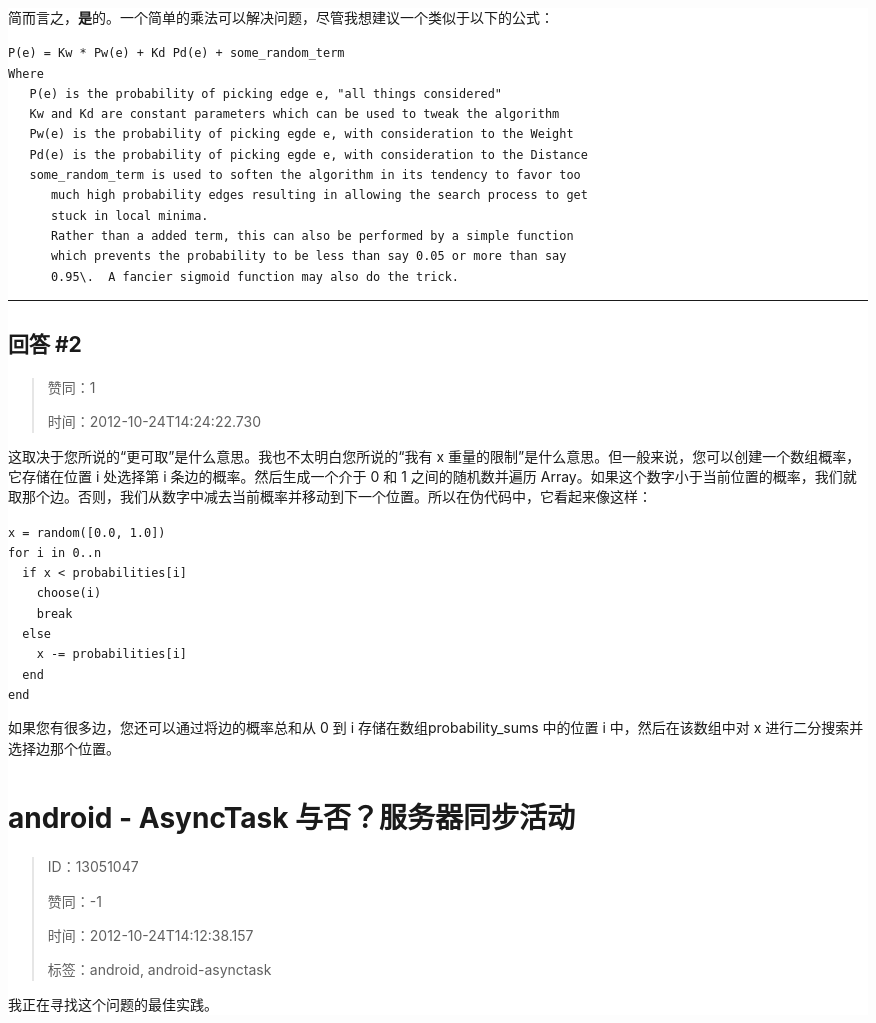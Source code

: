 简而言之，**是**的。一个简单的乘法可以解决问题，尽管我想建议一个类似于以下的公式：

```
P(e) = Kw * Pw(e) + Kd Pd(e) + some_random_term
Where 
   P(e) is the probability of picking edge e, "all things considered"
   Kw and Kd are constant parameters which can be used to tweak the algorithm
   Pw(e) is the probability of picking egde e, with consideration to the Weight
   Pd(e) is the probability of picking egde e, with consideration to the Distance
   some_random_term is used to soften the algorithm in its tendency to favor too
      much high probability edges resulting in allowing the search process to get
      stuck in local minima.
      Rather than a added term, this can also be performed by a simple function
      which prevents the probability to be less than say 0.05 or more than say
      0.95\.  A fancier sigmoid function may also do the trick. 
```

* * *

## 回答 #2

> 赞同：1
> 
> 时间：2012-10-24T14:24:22.730

这取决于您所说的“更可取”是什么意思。我也不太明白您所说的“我有 x 重量的限制”是什么意思。但一般来说，您可以创建一个数组概率，它存储在位置 i 处选择第 i 条边的概率。然后生成一个介于 0 和 1 之间的随机数并遍历 Array。如果这个数字小于当前位置的概率，我们就取那个边。否则，我们从数字中减去当前概率并移动到下一个位置。所以在伪代码中，它看起来像这样：

```
x = random([0.0, 1.0])
for i in 0..n
  if x < probabilities[i]
    choose(i)
    break
  else
    x -= probabilities[i]
  end
end 
```

如果您有很多边，您还可以通过将边的概率总和从 0 到 i 存储在数组probability_sums 中的位置 i 中，然后在该数组中对 x 进行二分搜索并选择边那个位置。

# android - AsyncTask 与否？服务器同步活动

> ID：13051047
> 
> 赞同：-1
> 
> 时间：2012-10-24T14:12:38.157
> 
> 标签：android, android-asynctask

我正在寻找这个问题的最佳实践。
